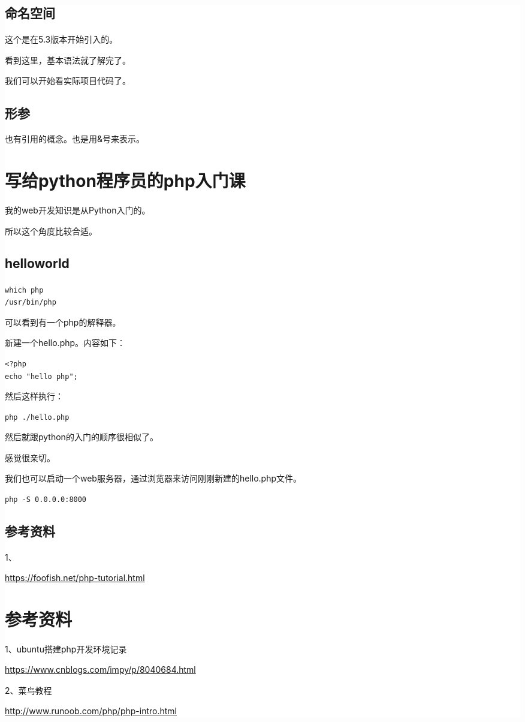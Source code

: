 ## 命名空间

这个是在5.3版本开始引入的。



看到这里，基本语法就了解完了。

我们可以开始看实际项目代码了。



## 形参

也有引用的概念。也是用&号来表示。

# 写给python程序员的php入门课

我的web开发知识是从Python入门的。

所以这个角度比较合适。

## helloworld

```
which php
/usr/bin/php
```

可以看到有一个php的解释器。

新建一个hello.php。内容如下：

```
<?php
echo "hello php";
```

然后这样执行：

```
php ./hello.php 
```

然后就跟python的入门的顺序很相似了。

感觉很亲切。

我们也可以启动一个web服务器，通过浏览器来访问刚刚新建的hello.php文件。

```
php -S 0.0.0.0:8000
```



## 参考资料

1、

https://foofish.net/php-tutorial.html

# 参考资料

1、ubuntu搭建php开发环境记录

https://www.cnblogs.com/impy/p/8040684.html

2、菜鸟教程

http://www.runoob.com/php/php-intro.html